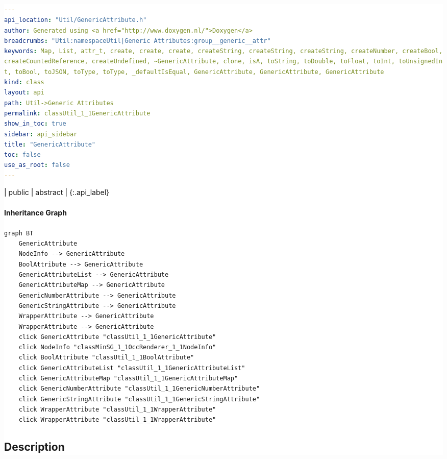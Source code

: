 ```yaml
---
api_location: "Util/GenericAttribute.h"
author: Generated using <a href="http://www.doxygen.nl/">Doxygen</a>
breadcrumbs: "Util:namespaceUtil|Generic Attributes:group__generic__attr"
keywords: Map, List, attr_t, create, create, create, createString, createString, createString, createNumber, createBool, createCountedReference, createUndefined, ~GenericAttribute, clone, isA, toString, toDouble, toFloat, toInt, toUnsignedInt, toBool, toJSON, toType, toType, _defaultIsEqual, GenericAttribute, GenericAttribute, GenericAttribute
kind: class
layout: api
path: Util->Generic Attributes
permalink: classUtil_1_1GenericAttribute
show_in_toc: true
sidebar: api_sidebar
title: "GenericAttribute"
toc: false
use_as_root: false
---
```


| public | abstract |
{:.api_label}

#### Inheritance Graph

```mermaid
graph BT
	GenericAttribute
	NodeInfo --> GenericAttribute
	BoolAttribute --> GenericAttribute
	GenericAttributeList --> GenericAttribute
	GenericAttributeMap --> GenericAttribute
	GenericNumberAttribute --> GenericAttribute
	GenericStringAttribute --> GenericAttribute
	WrapperAttribute --> GenericAttribute
	WrapperAttribute --> GenericAttribute
	click GenericAttribute "classUtil_1_1GenericAttribute"
	click NodeInfo "classMinSG_1_1OccRenderer_1_1NodeInfo"
	click BoolAttribute "classUtil_1_1BoolAttribute"
	click GenericAttributeList "classUtil_1_1GenericAttributeList"
	click GenericAttributeMap "classUtil_1_1GenericAttributeMap"
	click GenericNumberAttribute "classUtil_1_1GenericNumberAttribute"
	click GenericStringAttribute "classUtil_1_1GenericStringAttribute"
	click WrapperAttribute "classUtil_1_1WrapperAttribute"
	click WrapperAttribute "classUtil_1_1WrapperAttribute"
```

## Description


